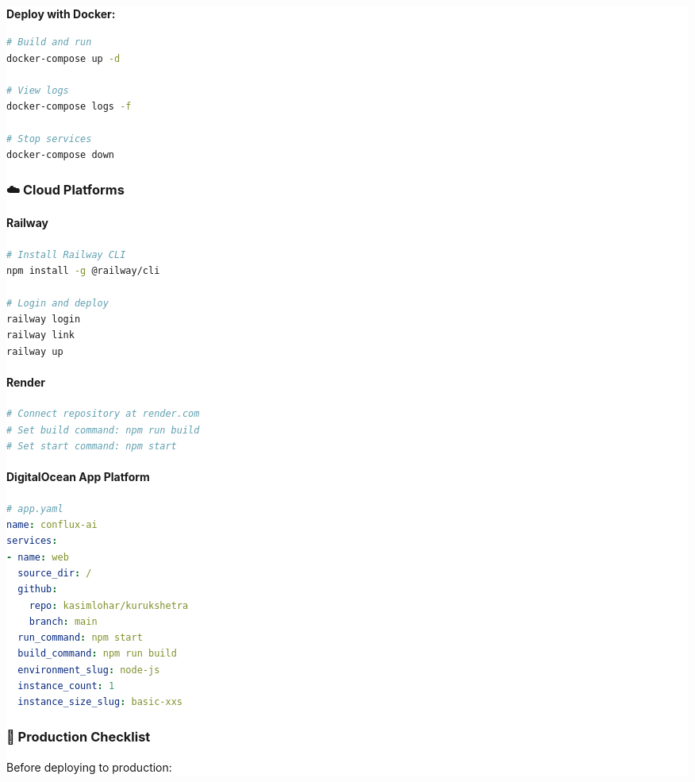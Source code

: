 **Deploy with Docker:**

```bash
# Build and run
docker-compose up -d

# View logs
docker-compose logs -f

# Stop services
docker-compose down
```

### ☁️ Cloud Platforms

#### **Railway**
```bash
# Install Railway CLI
npm install -g @railway/cli

# Login and deploy
railway login
railway link
railway up
```

#### **Render**
```bash
# Connect repository at render.com
# Set build command: npm run build
# Set start command: npm start
```

#### **DigitalOcean App Platform**
```yaml
# app.yaml
name: conflux-ai
services:
- name: web
  source_dir: /
  github:
    repo: kasimlohar/kurukshetra
    branch: main
  run_command: npm start
  build_command: npm run build
  environment_slug: node-js
  instance_count: 1
  instance_size_slug: basic-xxs
```

### 🔧 Production Checklist

Before deploying to production:
